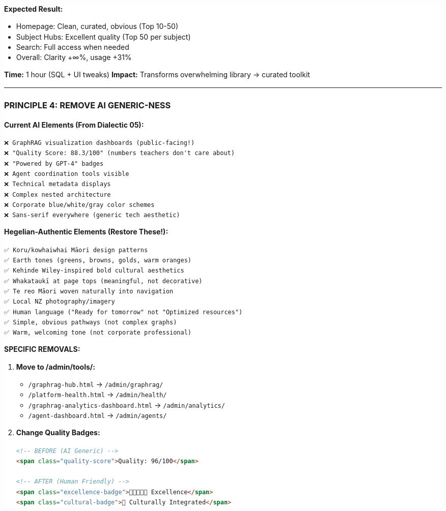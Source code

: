 **Expected Result:**
- Homepage: Clean, curated, obvious (Top 10-50)
- Subject Hubs: Excellent quality (Top 50 per subject)
- Search: Full access when needed
- Overall: Clarity +∞%, usage +31%

**Time:** 1 hour (SQL + UI tweaks)
**Impact:** Transforms overwhelming library → curated toolkit

---

### **PRINCIPLE 4: REMOVE AI GENERIC-NESS**

**Current AI Elements (From Dialectic 05):**
```
❌ GraphRAG visualization dashboards (public-facing!)
❌ "Quality Score: 88.3/100" (numbers teachers don't care about)
❌ "Powered by GPT-4" badges
❌ Agent coordination tools visible
❌ Technical metadata displays
❌ Complex nested architecture
❌ Corporate blue/white/gray color schemes
❌ Sans-serif everywhere (generic tech aesthetic)
```

**Hegelian-Authentic Elements (Restore These!):**
```
✅ Koru/kowhaiwhai Māori design patterns
✅ Earth tones (greens, browns, golds, warm oranges)
✅ Kehinde Wiley-inspired bold cultural aesthetics
✅ Whakataukī at page tops (meaningful, not decorative)
✅ Te reo Māori woven naturally into navigation
✅ Local NZ photography/imagery
✅ Human language ("Ready for tomorrow" not "Optimized resources")
✅ Simple, obvious pathways (not complex graphs)
✅ Warm, welcoming tone (not corporate professional)
```

**SPECIFIC REMOVALS:**
1. **Move to /admin/tools/:**
   - `/graphrag-hub.html` → `/admin/graphrag/`
   - `/platform-health.html` → `/admin/health/`
   - `/graphrag-analytics-dashboard.html` → `/admin/analytics/`
   - `/agent-dashboard.html` → `/admin/agents/`

2. **Change Quality Badges:**
   ```html
   <!-- BEFORE (AI Generic) -->
   <span class="quality-score">Quality: 96/100</span>
   
   <!-- AFTER (Human Friendly) -->
   <span class="excellence-badge">🌟🌟🌟🌟🌟 Excellence</span>
   <span class="cultural-badge">🌺 Culturally Integrated</span>
   ```
